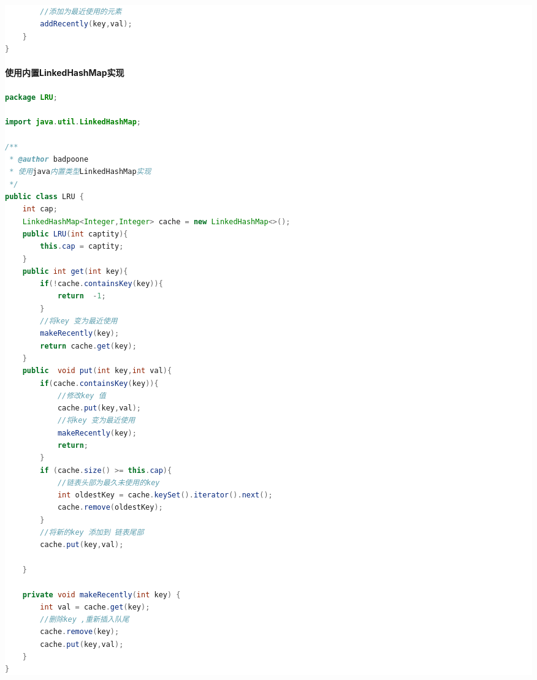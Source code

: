```java
        //添加为最近使用的元素
        addRecently(key,val);
    }
}
```

#### 使用内置LinkedHashMap实现

```java
package LRU;

import java.util.LinkedHashMap;

/**
 * @author badpoone
 * 使用java内置类型LinkedHashMap实现
 */
public class LRU {
    int cap;
    LinkedHashMap<Integer,Integer> cache = new LinkedHashMap<>();
    public LRU(int captity){
        this.cap = captity;
    }
    public int get(int key){
        if(!cache.containsKey(key)){
            return  -1;
        }
        //将key 变为最近使用
        makeRecently(key);
        return cache.get(key);
    }
    public  void put(int key,int val){
        if(cache.containsKey(key)){
            //修改key 值
            cache.put(key,val);
            //将key 变为最近使用
            makeRecently(key);
            return;
        }
        if (cache.size() >= this.cap){
            //链表头部为最久未使用的key
            int oldestKey = cache.keySet().iterator().next();
            cache.remove(oldestKey);
        }
        //将新的key 添加到 链表尾部
        cache.put(key,val);

    }

    private void makeRecently(int key) {
        int val = cache.get(key);
        //删除key ,重新插入队尾
        cache.remove(key);
        cache.put(key,val);
    }
}
```

